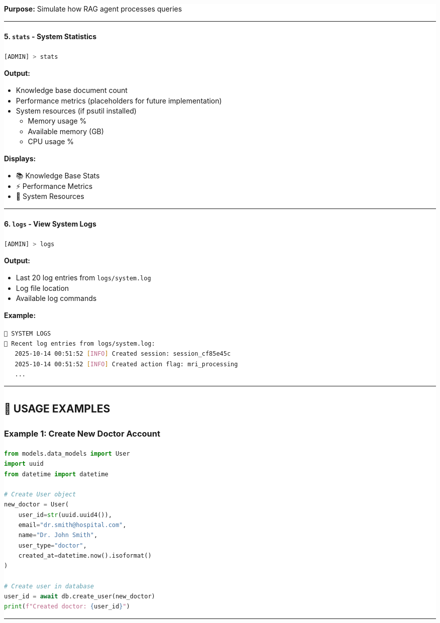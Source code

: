 **Purpose:** Simulate how RAG agent processes queries

---

#### 5. **`stats`** - System Statistics
```bash
[ADMIN] > stats
```
**Output:**
- Knowledge base document count
- Performance metrics (placeholders for future implementation)
- System resources (if psutil installed)
  - Memory usage %
  - Available memory (GB)
  - CPU usage %

**Displays:**
- 📚 Knowledge Base Stats
- ⚡ Performance Metrics
- 💾 System Resources

---

#### 6. **`logs`** - View System Logs
```bash
[ADMIN] > logs
```
**Output:**
- Last 20 log entries from `logs/system.log`
- Log file location
- Available log commands

**Example:**
```bash
📝 SYSTEM LOGS
📄 Recent log entries from logs/system.log:
   2025-10-14 00:51:52 [INFO] Created session: session_cf85e45c
   2025-10-14 00:51:52 [INFO] Created action flag: mri_processing
   ...
```

---

## 📝 USAGE EXAMPLES

### Example 1: Create New Doctor Account
```python
from models.data_models import User
import uuid
from datetime import datetime

# Create User object
new_doctor = User(
    user_id=str(uuid.uuid4()),
    email="dr.smith@hospital.com",
    name="Dr. John Smith",
    user_type="doctor",
    created_at=datetime.now().isoformat()
)

# Create user in database
user_id = await db.create_user(new_doctor)
print(f"Created doctor: {user_id}")
```

---